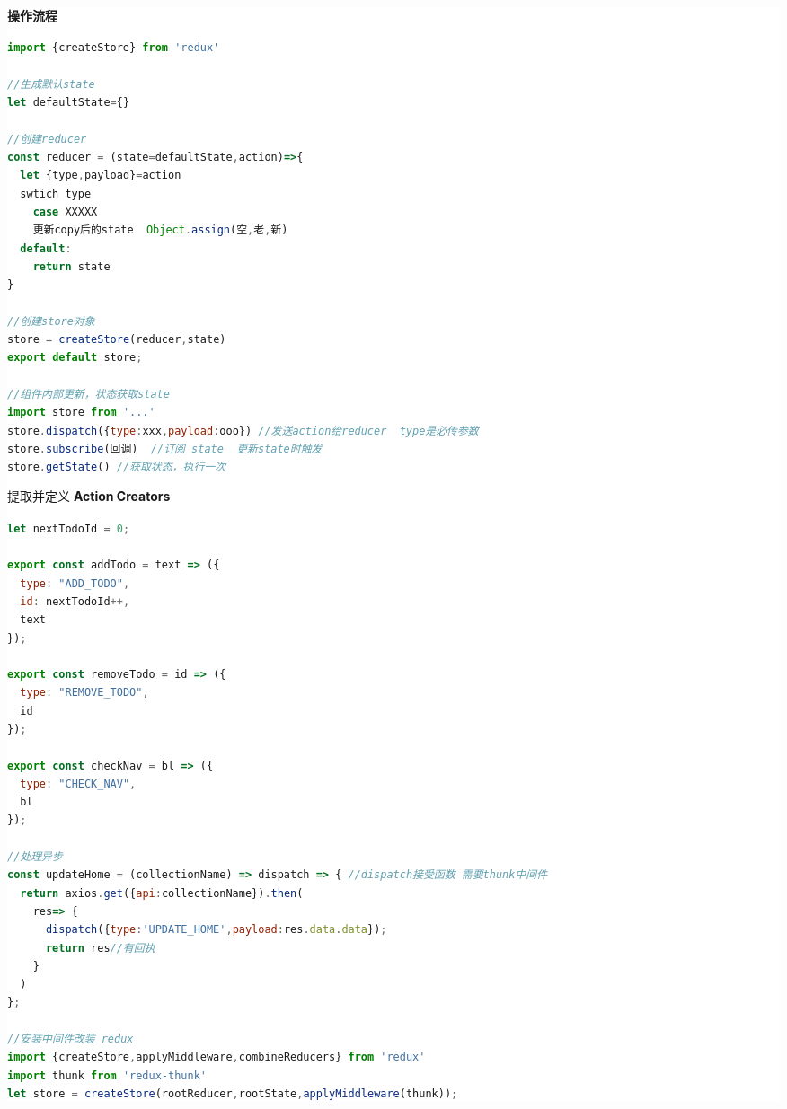 **操作流程**

```jsx
import {createStore} from 'redux'

//生成默认state 
let defaultState={}

//创建reducer
const reducer = (state=defaultState,action)=>{
  let {type,payload}=action    
  swtich type
    case XXXXX
    更新copy后的state  Object.assign(空,老,新)
  default:
    return state
}

//创建store对象
store = createStore(reducer,state)
export default store;

//组件内部更新，状态获取state
import store from '...'
store.dispatch({type:xxx,payload:ooo}) //发送action给reducer  type是必传参数
store.subscribe(回调)  //订阅 state  更新state时触发
store.getState() //获取状态，执行一次
```

提取并定义 **Action Creators**

```jsx
let nextTodoId = 0;

export const addTodo = text => ({
  type: "ADD_TODO",
  id: nextTodoId++,
  text
});

export const removeTodo = id => ({
  type: "REMOVE_TODO",
  id
});

export const checkNav = bl => ({
  type: "CHECK_NAV",
  bl
});

//处理异步
const updateHome = (collectionName) => dispatch => { //dispatch接受函数 需要thunk中间件
  return axios.get({api:collectionName}).then(
    res=> {
      dispatch({type:'UPDATE_HOME',payload:res.data.data});
      return res//有回执
    }
  )
};

//安装中间件改装 redux
import {createStore,applyMiddleware,combineReducers} from 'redux'
import thunk from 'redux-thunk'
let store = createStore(rootReducer,rootState,applyMiddleware(thunk));

```